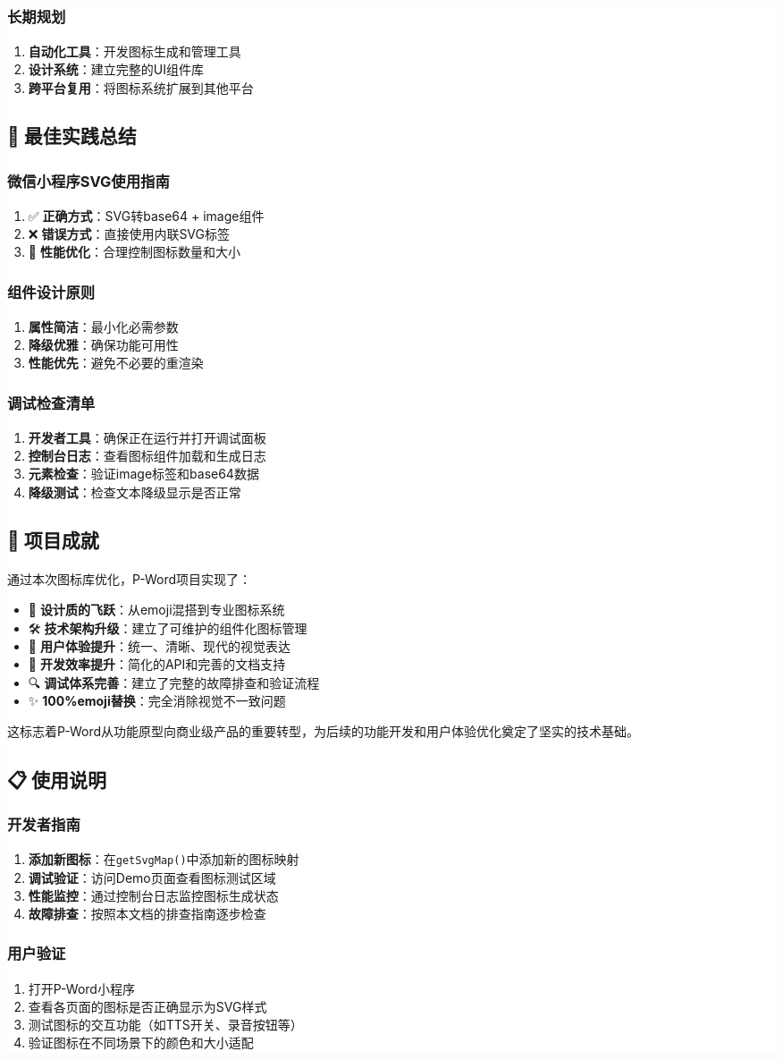 ### **长期规划**
1. **自动化工具**：开发图标生成和管理工具
2. **设计系统**：建立完整的UI组件库
3. **跨平台复用**：将图标系统扩展到其他平台

## 📝 **最佳实践总结**

### **微信小程序SVG使用指南**
1. ✅ **正确方式**：SVG转base64 + image组件
2. ❌ **错误方式**：直接使用内联SVG标签
3. 🎯 **性能优化**：合理控制图标数量和大小

### **组件设计原则**
1. **属性简洁**：最小化必需参数
2. **降级优雅**：确保功能可用性
3. **性能优先**：避免不必要的重渲染

### **调试检查清单**
1. **开发者工具**：确保正在运行并打开调试面板
2. **控制台日志**：查看图标组件加载和生成日志
3. **元素检查**：验证image标签和base64数据
4. **降级测试**：检查文本降级显示是否正常

## 🎊 **项目成就**

通过本次图标库优化，P-Word项目实现了：

- 🎨 **设计质的飞跃**：从emoji混搭到专业图标系统
- 🛠️ **技术架构升级**：建立了可维护的组件化图标管理
- 📱 **用户体验提升**：统一、清晰、现代的视觉表达
- 🚀 **开发效率提升**：简化的API和完善的文档支持
- 🔍 **调试体系完善**：建立了完整的故障排查和验证流程
- ✨ **100%emoji替换**：完全消除视觉不一致问题

这标志着P-Word从功能原型向商业级产品的重要转型，为后续的功能开发和用户体验优化奠定了坚实的技术基础。

## 📋 **使用说明**

### **开发者指南**
1. **添加新图标**：在`getSvgMap()`中添加新的图标映射
2. **调试验证**：访问Demo页面查看图标测试区域
3. **性能监控**：通过控制台日志监控图标生成状态
4. **故障排查**：按照本文档的排查指南逐步检查

### **用户验证**
1. 打开P-Word小程序
2. 查看各页面的图标是否正确显示为SVG样式
3. 测试图标的交互功能（如TTS开关、录音按钮等）
4. 验证图标在不同场景下的颜色和大小适配
